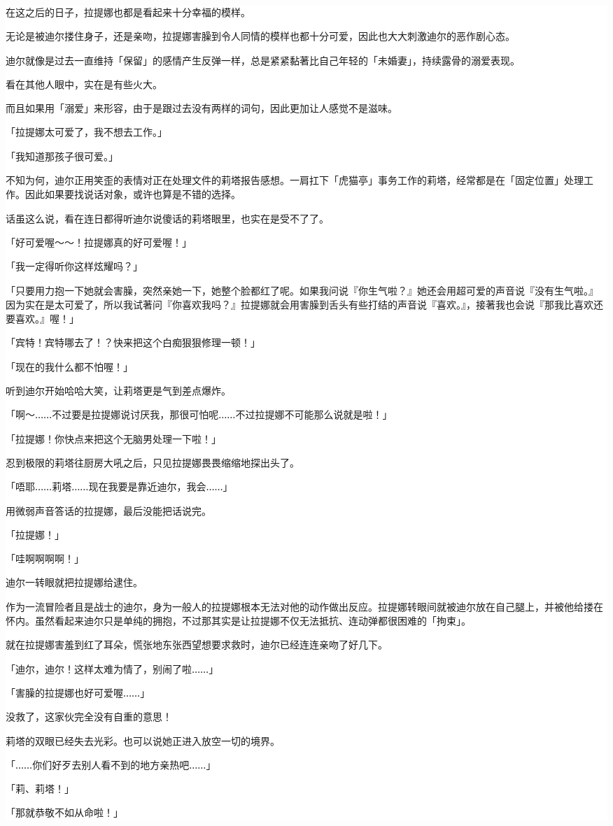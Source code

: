 在这之后的日子，拉提娜也都是看起来十分幸福的模样。

无论是被迪尔搂住身子，还是亲吻，拉提娜害臊到令人同情的模样也都十分可爱，因此也大大刺激迪尔的恶作剧心态。

迪尔就像是过去一直维持「保留」的感情产生反弹一样，总是紧紧黏著比自己年轻的「未婚妻」，持续露骨的溺爱表现。

看在其他人眼中，实在是有些火大。

而且如果用「溺爱」来形容，由于是跟过去没有两样的词句，因此更加让人感觉不是滋味。

「拉提娜太可爱了，我不想去工作。」

「我知道那孩子很可爱。」

不知为何，迪尔正用笑歪的表情对正在处理文件的莉塔报告感想。一肩扛下「虎猫亭」事务工作的莉塔，经常都是在「固定位置」处理工作。因此如果要找说话对象，或许也算是不错的选择。

话虽这么说，看在连日都得听迪尔说傻话的莉塔眼里，也实在是受不了了。

「好可爱喔～～！拉提娜真的好可爱喔！」

「我一定得听你这样炫耀吗？」

「只要用力抱一下她就会害臊，突然亲她一下，她整个脸都红了呢。如果我问说『你生气啦？』她还会用超可爱的声音说『没有生气啦。』因为实在是太可爱了，所以我试著问『你喜欢我吗？』拉提娜就会用害臊到舌头有些打结的声音说『喜欢。』，接著我也会说『那我比喜欢还要喜欢。』喔！」

「宾特！宾特哪去了！？快来把这个白痴狠狠修理一顿！」

「现在的我什么都不怕喔！」

听到迪尔开始哈哈大笑，让莉塔更是气到差点爆炸。

「啊～……不过要是拉提娜说讨厌我，那很可怕呢……不过拉提娜不可能那么说就是啦！」

「拉提娜！你快点来把这个无脑男处理一下啦！」

忍到极限的莉塔往厨房大吼之后，只见拉提娜畏畏缩缩地探出头了。

「唔耶……莉塔……现在我要是靠近迪尔，我会……」

用微弱声音答话的拉提娜，最后没能把话说完。

「拉提娜！」

「哇啊啊啊啊！」

迪尔一转眼就把拉提娜给逮住。

作为一流冒险者且是战士的迪尔，身为一般人的拉提娜根本无法对他的动作做出反应。拉提娜转眼间就被迪尔放在自己腿上，并被他给搂在怀内。虽然看起来迪尔只是单纯的拥抱，不过那其实是让拉提娜不仅无法抵抗、连动弹都很困难的「拘束」。

就在拉提娜害羞到红了耳朵，慌张地东张西望想要求救时，迪尔已经连连亲吻了好几下。

「迪尔，迪尔！这样太难为情了，别闹了啦……」

「害臊的拉提娜也好可爱喔……」

没救了，这家伙完全没有自重的意思！

莉塔的双眼已经失去光彩。也可以说她正进入放空一切的境界。

「……你们好歹去别人看不到的地方亲热吧……」

「莉、莉塔！」

「那就恭敬不如从命啦！」
